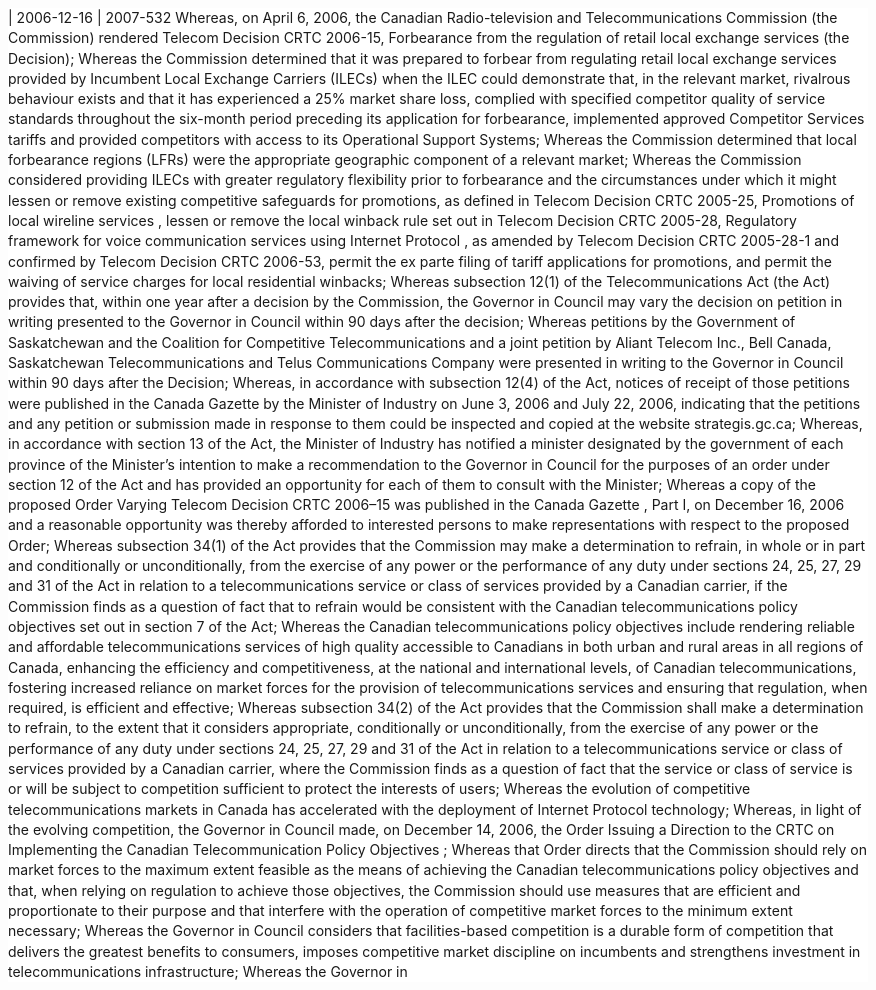 | 2006-12-16 | 2007-532 Whereas, on April 6, 2006, the Canadian Radio-television and Telecommunications Commission (the Commission) rendered Telecom Decision CRTC 2006-15,  Forbearance from the regulation of retail local exchange services  (the Decision); Whereas the Commission determined that it was prepared to forbear from regulating retail local exchange services provided by Incumbent Local Exchange Carriers (ILECs) when the ILEC could demonstrate that, in the relevant market, rivalrous behaviour exists and that it has experienced a 25% market share loss, complied with specified competitor quality of service standards throughout the six-month period preceding its application for forbearance, implemented approved Competitor Services tariffs and provided competitors with access to its Operational Support Systems; Whereas the Commission determined that local forbearance regions (LFRs) were the appropriate geographic component of a relevant market; Whereas the Commission considered providing ILECs with greater regulatory flexibility prior to forbearance and the circumstances under which it might lessen or remove existing competitive safeguards for promotions, as defined in Telecom Decision CRTC 2005-25,  Promotions of local wireline services , lessen or remove the local winback rule set out in Telecom Decision CRTC 2005-28,  Regulatory framework for voice communication services using Internet Protocol , as amended by Telecom Decision CRTC 2005-28-1 and confirmed by Telecom Decision CRTC 2006-53, permit the  ex parte  filing of tariff applications for promotions, and permit the waiving of service charges for local residential winbacks; Whereas subsection 12(1) of the  Telecommunications Act  (the Act) provides that, within one year after a decision by the Commission, the Governor in Council may vary the decision on petition in writing presented to the Governor in Council within 90 days after the decision; Whereas petitions by the Government of Saskatchewan and the Coalition for Competitive Telecommunications and a joint petition by Aliant Telecom Inc., Bell Canada, Saskatchewan Telecommunications and Telus Communications Company were presented in writing to the Governor in Council within 90 days after the Decision; Whereas, in accordance with subsection 12(4) of the Act, notices of receipt of those petitions were published in the  Canada Gazette  by the Minister of Industry on June 3, 2006 and July 22, 2006, indicating that the petitions and any petition or submission made in response to them could be inspected and copied at the website strategis.gc.ca; Whereas, in accordance with section 13 of the Act, the Minister of Industry has notified a minister designated by the government of each province of the Minister’s intention to make a recommendation to the Governor in Council for the purposes of an order under section 12 of the Act and has provided an opportunity for each of them to consult with the Minister; Whereas a copy of the proposed  Order Varying Telecom Decision CRTC 2006–15  was published in the  Canada Gazette , Part I, on December 16, 2006 and a reasonable opportunity was thereby afforded to interested persons to make representations with respect to the proposed Order; Whereas subsection 34(1) of the Act provides that the Commission may make a determination to refrain, in whole or in part and conditionally or unconditionally, from the exercise of any power or the performance of any duty under sections 24, 25, 27, 29 and 31 of the Act in relation to a telecommunications service or class of services provided by a Canadian carrier, if the Commission finds as a question of fact that to refrain would be consistent with the Canadian telecommunications policy objectives set out in section 7 of the Act; Whereas the Canadian telecommunications policy objectives include rendering reliable and affordable telecommunications services of high quality accessible to Canadians in both urban and rural areas in all regions of Canada, enhancing the efficiency and competitiveness, at the national and international levels, of Canadian telecommunications, fostering increased reliance on market forces for the provision of telecommunications services and ensuring that regulation, when required, is efficient and effective; Whereas subsection 34(2) of the Act provides that the Commission shall make a determination to refrain, to the extent that it considers appropriate, conditionally or unconditionally, from the exercise of any power or the performance of any duty under sections 24, 25, 27, 29 and 31 of the Act in relation to a telecommunications service or class of services provided by a Canadian carrier, where the Commission finds as a question of fact that the service or class of service is or will be subject to competition sufficient to protect the interests of users; Whereas the evolution of competitive telecommunications markets in Canada has accelerated with the deployment of Internet Protocol technology; Whereas, in light of the evolving competition, the Governor in Council made, on December 14, 2006, the  Order Issuing a Direction to the CRTC on Implementing the Canadian Telecommunication Policy Objectives ; Whereas that Order directs that the Commission should rely on market forces to the maximum extent feasible as the means of achieving the Canadian telecommunications policy objectives and that, when relying on regulation to achieve those objectives, the Commission should use measures that are efficient and proportionate to their purpose and that interfere with the operation of competitive market forces to the minimum extent necessary; Whereas the Governor in Council considers that facilities-based competition is a durable form of competition that delivers the greatest benefits to consumers, imposes competitive market discipline on incumbents and strengthens investment in telecommunications infrastructure; Whereas the Governor in